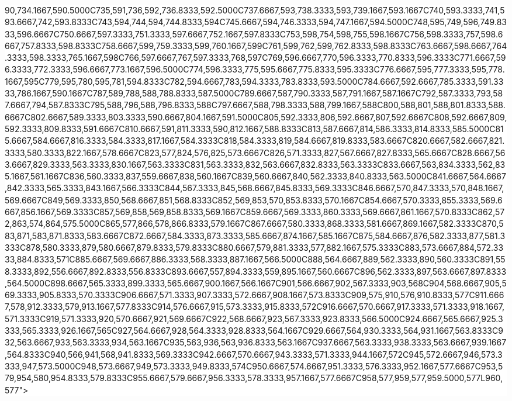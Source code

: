 90,734.1667,590.5000C735,591,736,592,736.8333,592.5000C737.6667,593,738.3333,593,739.1667,593.1667C740,593.3333,741,593.6667,742,593.8333C743,594,744,594,744.8333,594C745.6667,594,746.3333,594,747.1667,594.5000C748,595,749,596,749.8333,596.6667C750.6667,597.3333,751.3333,597.6667,752.1667,597.8333C753,598,754,598,755,598.1667C756,598.3333,757,598.6667,757.8333,598.8333C758.6667,599,759.3333,599,760.1667,599C761,599,762,599,762.8333,598.8333C763.6667,598.6667,764.3333,598.3333,765.1667,598C766,597.6667,767,597.3333,768,597C769,596.6667,770,596.3333,770.8333,596.3333C771.6667,596.3333,772.3333,596.6667,773.1667,596.5000C774,596.3333,775,595.6667,775.8333,595.3333C776.6667,595,777.3333,595,778.1667,595C779,595,780,595,781,594.8333C782,594.6667,783,594.3333,783.8333,593.5000C784.6667,592.6667,785.3333,591.3333,786.1667,590.1667C787,589,788,588,788.8333,587.5000C789.6667,587,790.3333,587,791.1667,587.1667C792,587.3333,793,587.6667,794,587.8333C795,588,796,588,796.8333,588C797.6667,588,798.3333,588,799.1667,588C800,588,801,588,801.8333,588.6667C802.6667,589.3333,803.3333,590.6667,804.1667,591.5000C805,592.3333,806,592.6667,807,592.6667C808,592.6667,809,592.3333,809.8333,591.6667C810.6667,591,811.3333,590,812.1667,588.8333C813,587.6667,814,586.3333,814.8333,585.5000C815.6667,584.6667,816.3333,584.3333,817.1667,584.3333C818,584.3333,819,584.6667,819.8333,583.6667C820.6667,582.6667,821.3333,580.3333,822.1667,578.6667C823,577,824,576,825,573.6667C826,571.3333,827,567.6667,827.8333,565.6667C828.6667,563.6667,829.3333,563.3333,830.1667,563.3333C831,563.3333,832,563.6667,832.8333,563.3333C833.6667,563,834.3333,562,835.1667,561.1667C836,560.3333,837,559.6667,838,560.1667C839,560.6667,840,562.3333,840.8333,563.5000C841.6667,564.6667,842.3333,565.3333,843.1667,566.3333C844,567.3333,845,568.6667,845.8333,569.3333C846.6667,570,847.3333,570,848.1667,569.6667C849,569.3333,850,568.6667,851,568.8333C852,569,853,570,853.8333,570.1667C854.6667,570.3333,855.3333,569.6667,856.1667,569.3333C857,569,858,569,858.8333,569.1667C859.6667,569.3333,860.3333,569.6667,861.1667,570.8333C862,572,863,574,864,575.5000C865,577,866,578,866.8333,579.1667C867.6667,580.3333,868.3333,581.6667,869.1667,582.3333C870,583,871,583,871.8333,583.6667C872.6667,584.3333,873.3333,585.6667,874.1667,585.1667C875,584.6667,876,582.3333,877,581.3333C878,580.3333,879,580.6667,879.8333,579.8333C880.6667,579,881.3333,577,882.1667,575.3333C883,573.6667,884,572.3333,884.8333,571C885.6667,569.6667,886.3333,568.3333,887.1667,566.5000C888,564.6667,889,562.3333,890,560.3333C891,558.3333,892,556.6667,892.8333,556.8333C893.6667,557,894.3333,559,895.1667,560.6667C896,562.3333,897,563.6667,897.8333,564.5000C898.6667,565.3333,899.3333,565.6667,900.1667,566.1667C901,566.6667,902,567.3333,903,568C904,568.6667,905,569.3333,905.8333,570.3333C906.6667,571.3333,907.3333,572.6667,908.1667,573.8333C909,575,910,576,910.8333,577C911.6667,578,912.3333,579,913.1667,577.8333C914,576.6667,915,573.3333,915.8333,572C916.6667,570.6667,917.3333,571.3333,918.1667,571.3333C919,571.3333,920,570.6667,921,569.6667C922,568.6667,923,567.3333,923.8333,566.5000C924.6667,565.6667,925.3333,565.3333,926.1667,565C927,564.6667,928,564.3333,928.8333,564.1667C929.6667,564,930.3333,564,931.1667,563.8333C932,563.6667,933,563.3333,934,563.1667C935,563,936,563,936.8333,563.1667C937.6667,563.3333,938.3333,563.6667,939.1667,564.8333C940,566,941,568,941.8333,569.3333C942.6667,570.6667,943.3333,571.3333,944.1667,572C945,572.6667,946,573.3333,947,573.5000C948,573.6667,949,573.3333,949.8333,574C950.6667,574.6667,951.3333,576.3333,952.1667,577.6667C953,579,954,580,954.8333,579.8333C955.6667,579.6667,956.3333,578.3333,957.1667,577.6667C958,577,959,577,959.5000,577L960,577"></path></g></g></g></svg>
</div>
